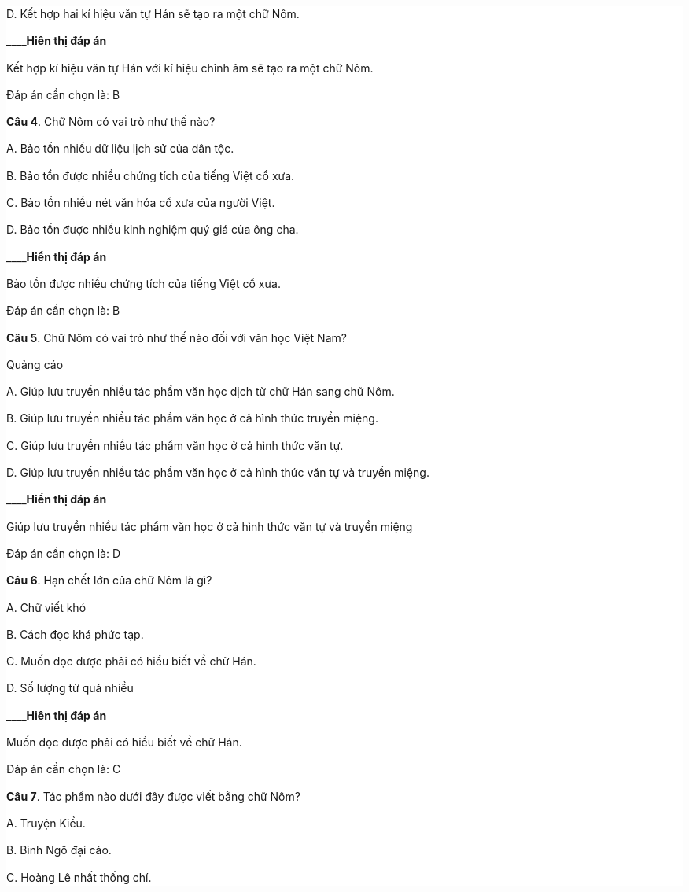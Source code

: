 D. Kết hợp hai kí hiệu văn tự Hán sẽ tạo ra một chữ Nôm.

____**Hiển thị đáp án**

Kết hợp kí hiệu văn tự Hán với kí hiệu chỉnh âm sẽ tạo ra một chữ Nôm.

Đáp án cần chọn là: B

**Câu 4**. Chữ Nôm có vai trò như thế nào?

A. Bảo tồn nhiều dữ liệu lịch sử của dân tộc.

B. Bảo tồn được nhiều chứng tích của tiếng Việt cổ xưa.

C. Bảo tồn nhiều nét văn hóa cổ xưa của người Việt.

D. Bảo tồn được nhiều kinh nghiệm quý giá của ông cha.

____**Hiển thị đáp án**

Bảo tồn được nhiều chứng tích của tiếng Việt cổ xưa.

Đáp án cần chọn là: B

**Câu 5**. Chữ Nôm có vai trò như thế nào đối với văn học Việt Nam?

Quảng cáo

A. Giúp lưu truyền nhiều tác phẩm văn học dịch từ chữ Hán sang chữ Nôm.

B. Giúp lưu truyền nhiều tác phẩm văn học ở cả hình thức truyền miệng.

C. Giúp lưu truyền nhiều tác phẩm văn học ở cả hình thức văn tự.

D. Giúp lưu truyền nhiều tác phẩm văn học ở cả hình thức văn tự và truyền miệng.

____**Hiển thị đáp án**

Giúp lưu truyền nhiều tác phẩm văn học ở cả hình thức văn tự và truyền miệng

Đáp án cần chọn là: D

**Câu 6**. Hạn chết lớn của chữ Nôm là gì?

A. Chữ viết khó

B. Cách đọc khá phức tạp.

C. Muốn đọc được phải có hiểu biết về chữ Hán.

D. Số lượng từ quá nhiều

____**Hiển thị đáp án**

Muốn đọc được phải có hiểu biết về chữ Hán.

Đáp án cần chọn là: C

**Câu 7**. Tác phẩm nào dưới đây được viết bằng chữ Nôm?

A. Truyện Kiều.

B. Bình Ngô đại cáo.

C. Hoàng Lê nhất thống chí.
